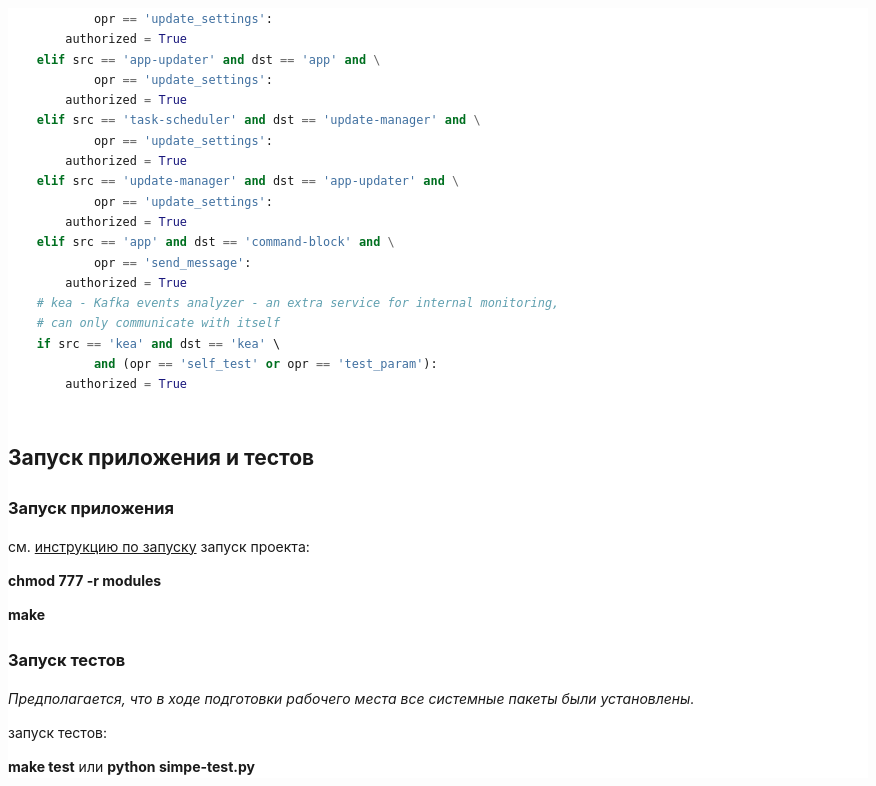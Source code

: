 ```python {lineNo:true}
            opr == 'update_settings':
        authorized = True
    elif src == 'app-updater' and dst == 'app' and \
            opr == 'update_settings':
        authorized = True
    elif src == 'task-scheduler' and dst == 'update-manager' and \
            opr == 'update_settings':
        authorized = True
    elif src == 'update-manager' and dst == 'app-updater' and \
            opr == 'update_settings':
        authorized = True
    elif src == 'app' and dst == 'command-block' and \
            opr == 'send_message':
        authorized = True
    # kea - Kafka events analyzer - an extra service for internal monitoring,
    # can only communicate with itself
    if src == 'kea' and dst == 'kea' \
            and (opr == 'self_test' or opr == 'test_param'):
        authorized = True
        
```

## Запуск приложения и тестов

### Запуск приложения

см. [инструкцию по запуску](README.md)
запуск проекта:

**chmod 777 -r modules**

**make**

### Запуск тестов

_Предполагается, что в ходе подготовки рабочего места все системные пакеты были установлены._

запуск тестов:

**make test** или **python simpe-test.py**
